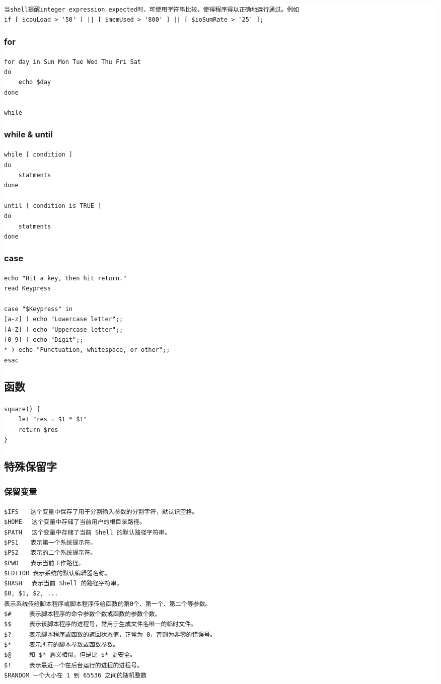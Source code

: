 	当shell提醒integer expression expected时，可使用字符串比较，使得程序得以正确地运行通过。例如
	if [ $cpuLoad > '50' ] || [ $memUsed > '800' ] || [ $ioSumRate > '25' ];
	
### for

	for day in Sun Mon Tue Wed Thu Fri Sat 
	do 
		echo $day 
	done 
	
	while
	
### while & until

	while [ condition ]
	do
		statments
	done
	
	until [ condition is TRUE ]
	do
		statments
	done

### case

	echo "Hit a key, then hit return." 
	read Keypress 
	
	case "$Keypress" in 
	[a-z] ) echo "Lowercase letter";; 
	[A-Z] ) echo "Uppercase letter";; 
	[0-9] ) echo "Digit";; 
	* ) echo "Punctuation, whitespace, or other";; 
	esac 
	
## 函数

	square() { 
		let "res = $1 * $1" 
		return $res 
	} 
	
## 特殊保留字
### 保留变量

	$IFS　　这个变量中保存了用于分割输入参数的分割字符，默认识空格。 
	$HOME 　这个变量中存储了当前用户的根目录路径。 
	$PATH 　这个变量中存储了当前 Shell 的默认路径字符串。 
	$PS1　　表示第一个系统提示符。 
	$PS2　　表示的二个系统提示符。 
	$PWD　　表示当前工作路径。 
	$EDITOR 表示系统的默认编辑器名称。 
	$BASH 　表示当前 Shell 的路径字符串。
	$0, $1, $2, ... 
	表示系统传给脚本程序或脚本程序传给函数的第0个、第一个、第二个等参数。
	$#　　　表示脚本程序的命令参数个数或函数的参数个数。
	$$　　　表示该脚本程序的进程号，常用于生成文件名唯一的临时文件。 
	$?　　　表示脚本程序或函数的返回状态值，正常为 0，否则为非零的错误号。
	$*　　　表示所有的脚本参数或函数参数。
	$@　　　和 $* 涵义相似，但是比 $* 更安全。
	$!　　　表示最近一个在后台运行的进程的进程号。
	$RANDOM 一个大小在 1 到 65536 之间的随机整数
	
